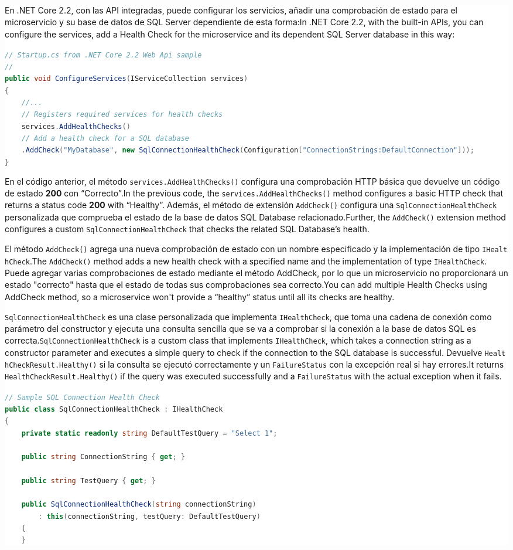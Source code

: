 <span data-ttu-id="b4e6e-124">En .NET Core 2.2, con las API integradas, puede configurar los servicios, añadir una comprobación de estado para el microservicio y su base de datos de SQL Server dependiente de esta forma:</span><span class="sxs-lookup"><span data-stu-id="b4e6e-124">In .NET Core 2.2, with the built-in APIs, you can configure the services, add a Health Check for the microservice and its dependent SQL Server database in this way:</span></span>

```csharp
// Startup.cs from .NET Core 2.2 Web Api sample
//
public void ConfigureServices(IServiceCollection services)
{
    //...
    // Registers required services for health checks
    services.AddHealthChecks()
    // Add a health check for a SQL database
    .AddCheck("MyDatabase", new SqlConnectionHealthCheck(Configuration["ConnectionStrings:DefaultConnection"]));
}
```

<span data-ttu-id="b4e6e-125">En el código anterior, el método `services.AddHealthChecks()` configura una comprobación HTTP básica que devuelve un código de estado **200** con “Correcto”.</span><span class="sxs-lookup"><span data-stu-id="b4e6e-125">In the previous code, the `services.AddHealthChecks()` method configures a basic HTTP check that returns a status code **200** with “Healthy”.</span></span>  <span data-ttu-id="b4e6e-126">Además, el método de extensión `AddCheck()` configura una `SqlConnectionHealthCheck` personalizada que comprueba el estado de la base de datos SQL Database relacionado.</span><span class="sxs-lookup"><span data-stu-id="b4e6e-126">Further, the `AddCheck()` extension method configures a custom `SqlConnectionHealthCheck` that checks the related SQL Database’s health.</span></span>

<span data-ttu-id="b4e6e-127">El método `AddCheck()` agrega una nueva comprobación de estado con un nombre especificado y la implementación de tipo `IHealthCheck`.</span><span class="sxs-lookup"><span data-stu-id="b4e6e-127">The `AddCheck()` method adds a new health check with a specified name and the implementation of type `IHealthCheck`.</span></span> <span data-ttu-id="b4e6e-128">Puede agregar varias comprobaciones de estado mediante el método AddCheck, por lo que un microservicio no proporcionará un estado "correcto" hasta que el estado de todas sus comprobaciones sea correcto.</span><span class="sxs-lookup"><span data-stu-id="b4e6e-128">You can add multiple Health Checks using AddCheck method, so a microservice won't provide a “healthy” status until all its checks are healthy.</span></span>

<span data-ttu-id="b4e6e-129">`SqlConnectionHealthCheck` es una clase personalizada que implementa `IHealthCheck`, que toma una cadena de conexión como parámetro del constructor y ejecuta una consulta sencilla que se va a comprobar si la conexión a la base de datos SQL es correcta.</span><span class="sxs-lookup"><span data-stu-id="b4e6e-129">`SqlConnectionHealthCheck` is a custom class that implements `IHealthCheck`, which takes a connection string as a constructor parameter and executes a simple query to check if the connection to the SQL database is successful.</span></span> <span data-ttu-id="b4e6e-130">Devuelve `HealthCheckResult.Healthy()` si la consulta se ejecutó correctamente y un `FailureStatus` con la excepción real si hay errores.</span><span class="sxs-lookup"><span data-stu-id="b4e6e-130">It returns `HealthCheckResult.Healthy()` if the query was executed successfully and a `FailureStatus` with the actual exception when it fails.</span></span>

```csharp
// Sample SQL Connection Health Check
public class SqlConnectionHealthCheck : IHealthCheck
{
    private static readonly string DefaultTestQuery = "Select 1";

    public string ConnectionString { get; }

    public string TestQuery { get; }

    public SqlConnectionHealthCheck(string connectionString)
        : this(connectionString, testQuery: DefaultTestQuery)
    {
    }

```